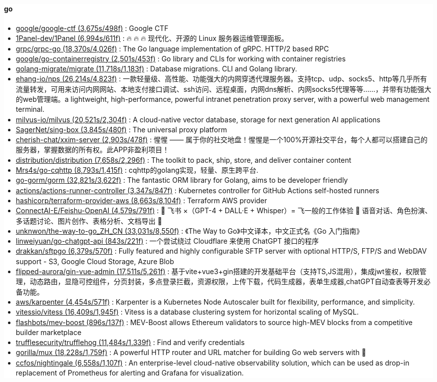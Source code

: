 #### go
* [google/google-ctf (3,675s/498f)](https://github.com/google/google-ctf) : Google CTF
* [1Panel-dev/1Panel (6,994s/611f)](https://github.com/1Panel-dev/1Panel) : 🔥 🔥 🔥 现代化、开源的 Linux 服务器运维管理面板。
* [grpc/grpc-go (18,370s/4,026f)](https://github.com/grpc/grpc-go) : The Go language implementation of gRPC. HTTP/2 based RPC
* [google/go-containerregistry (2,501s/453f)](https://github.com/google/go-containerregistry) : Go library and CLIs for working with container registries
* [golang-migrate/migrate (11,718s/1,183f)](https://github.com/golang-migrate/migrate) : Database migrations. CLI and Golang library.
* [ehang-io/nps (26,214s/4,823f)](https://github.com/ehang-io/nps) : 一款轻量级、高性能、功能强大的内网穿透代理服务器。支持tcp、udp、socks5、http等几乎所有流量转发，可用来访问内网网站、本地支付接口调试、ssh访问、远程桌面，内网dns解析、内网socks5代理等等……，并带有功能强大的web管理端。a lightweight, high-performance, powerful intranet penetration proxy server, with a powerful web management terminal.
* [milvus-io/milvus (20,521s/2,304f)](https://github.com/milvus-io/milvus) : A cloud-native vector database, storage for next generation AI applications
* [SagerNet/sing-box (3,845s/480f)](https://github.com/SagerNet/sing-box) : The universal proxy platform
* [cherish-chat/xxim-server (2,903s/478f)](https://github.com/cherish-chat/xxim-server) : 惺惺 —— 属于你的社交地盘！惺惺是一个100%开源社交平台，每个人都可以搭建自己的服务器，掌握数据的所有权。此APP非盈利项目！
* [distribution/distribution (7,658s/2,296f)](https://github.com/distribution/distribution) : The toolkit to pack, ship, store, and deliver container content
* [Mrs4s/go-cqhttp (8,793s/1,415f)](https://github.com/Mrs4s/go-cqhttp) : cqhttp的golang实现，轻量、原生跨平台.
* [go-gorm/gorm (32,821s/3,622f)](https://github.com/go-gorm/gorm) : The fantastic ORM library for Golang, aims to be developer friendly
* [actions/actions-runner-controller (3,347s/847f)](https://github.com/actions/actions-runner-controller) : Kubernetes controller for GitHub Actions self-hosted runners
* [hashicorp/terraform-provider-aws (8,663s/8,104f)](https://github.com/hashicorp/terraform-provider-aws) : Terraform AWS provider
* [ConnectAI-E/Feishu-OpenAI (4,579s/791f)](https://github.com/ConnectAI-E/Feishu-OpenAI) : 🎒 飞书 ×（GPT-4 + DALL·E + Whisper）= 飞一般的工作体验 🚀 语音对话、角色扮演、多话题讨论、图片创作、表格分析、文档导出 🚀
* [unknwon/the-way-to-go_ZH_CN (33,031s/8,550f)](https://github.com/unknwon/the-way-to-go_ZH_CN) : 《The Way to Go》中文译本，中文正式名《Go 入门指南》
* [linweiyuan/go-chatgpt-api (843s/221f)](https://github.com/linweiyuan/go-chatgpt-api) : 一个尝试绕过 Cloudflare 来使用 ChatGPT 接口的程序
* [drakkan/sftpgo (6,379s/570f)](https://github.com/drakkan/sftpgo) : Fully featured and highly configurable SFTP server with optional HTTP/S, FTP/S and WebDAV support - S3, Google Cloud Storage, Azure Blob
* [flipped-aurora/gin-vue-admin (17,511s/5,261f)](https://github.com/flipped-aurora/gin-vue-admin) : 基于vite+vue3+gin搭建的开发基础平台（支持TS,JS混用），集成jwt鉴权，权限管理，动态路由，显隐可控组件，分页封装，多点登录拦截，资源权限，上传下载，代码生成器，表单生成器,chatGPT自动查表等开发必备功能。
* [aws/karpenter (4,454s/571f)](https://github.com/aws/karpenter) : Karpenter is a Kubernetes Node Autoscaler built for flexibility, performance, and simplicity.
* [vitessio/vitess (16,409s/1,945f)](https://github.com/vitessio/vitess) : Vitess is a database clustering system for horizontal scaling of MySQL.
* [flashbots/mev-boost (896s/137f)](https://github.com/flashbots/mev-boost) : MEV-Boost allows Ethereum validators to source high-MEV blocks from a competitive builder marketplace
* [trufflesecurity/trufflehog (11,484s/1,339f)](https://github.com/trufflesecurity/trufflehog) : Find and verify credentials
* [gorilla/mux (18,228s/1,759f)](https://github.com/gorilla/mux) : A powerful HTTP router and URL matcher for building Go web servers with 🦍
* [ccfos/nightingale (6,558s/1,107f)](https://github.com/ccfos/nightingale) : An enterprise-level cloud-native observability solution, which can be used as drop-in replacement of Prometheus for alerting and Grafana for visualization.
